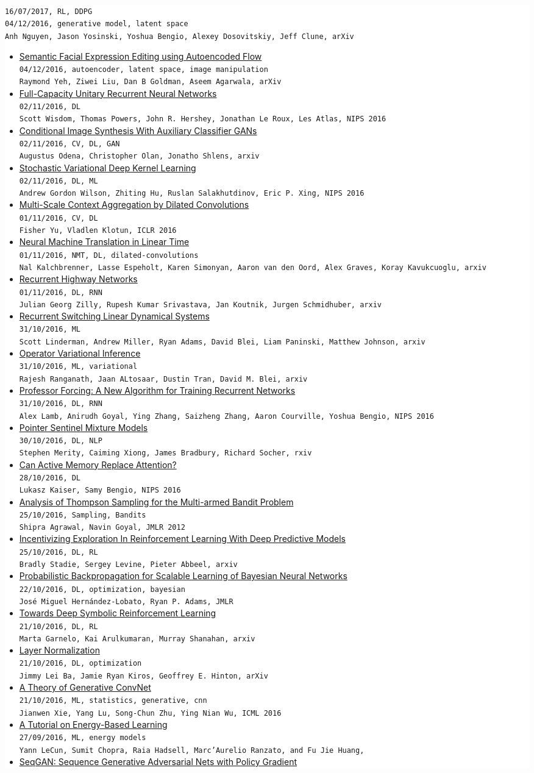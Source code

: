```16/07/2017, RL, DDPG```  
```04/12/2016, generative model, latent space```  
```Anh Nguyen, Jason Yosinski, Yoshua Bengio, Alexey Dosovitskiy, Jeff Clune, arXiv```  
* <a href="https://arxiv.org/abs/1611.09961">Semantic Facial Expression Editing using Autoencoded Flow</a>  
```04/12/2016, autoencoder, latent space, image manipulation```  
```Raymond Yeh, Ziwei Liu, Dan B Goldman, Aseem Agarwala, arXiv```  
* <a href="https://arxiv.org/abs/1611.00035">Full-Capacity Unitary Recurrent Neural Networks</a>  
```02/11/2016, DL```  
```Scott Wisdom, Thomas Powers, John R. Hershey, Jonathan Le Roux, Les Atlas, NIPS 2016```  
* <a href="https://arxiv.org/abs/1610.09585">Conditional Image Synthesis With Auxiliary Classifier GANs</a>  
```02/11/2016, CV, DL, GAN```  
```Augustus Odena, Christopher Olan, Jonatho Shlens, arxiv```  
* <a href="https://arxiv.org/abs/1611.00336">Stochastic Variational Deep Kernel Learning</a>  
```02/11/2016, DL, ML```  
```Andrew Gordon Wilson, Zhiting Hu, Ruslan Salakhutdinov, Eric P. Xing, NIPS 2016```  
* <a href="https://arxiv.org/abs/1511.07122">Multi-Scale Context Aggregation by Dilated Convolutions</a>  
```01/11/2016, CV, DL```  
```Fisher Yu, Vladlen Klotun, ICLR 2016```  
* <a href="https://arxiv.org/abs/1610.10099">Neural Machine Translation in Linear Time</a>  
```01/11/2016, NMT, DL, dilated-convolutions```  
```Nal Kalchbrenner, Lasse Espeholt, Karen Simonyan, Aaron van den Oord, Alex Graves, Koray Kavukcuoglu, arxiv```  
* <a href="https://arxiv.org/pdf/1607.03474v3.pdf">Recurrent Highway Networks</a>  
```01/11/2016, DL, RNN```  
```Julian Georg Zilly, Rupesh Kumar Srivastava, Jan Koutnik, Jurgen Schmidhuber, arxiv```  
* <a href="https://arxiv.org/pdf/1610.08466v1.pdf">Recurrent Switching Linear Dynamical Systems</a>  
```31/10/2016, ML```  
```Scott Linderman, Andrew Miller, Ryan Adams, David Blei, Liam Paninski, Matthew Johnson, arxiv```  
* <a href="https://arxiv.org/abs/1610.09033">Operator Variational Inference</a>  
```31/10/2016, ML, variational```  
```Rajesh Ranganath, Jaan ALtosaar, Dustin Tran, David M. Blei, arxiv```  
* <a href="https://arxiv.org/abs/1610.09038">Professor Forcing: A New Algorithm for Training Recurrent Networks</a>  
```31/10/2016, DL, RNN```  
```Alex Lamb, Anirudh Goyal, Ying Zhang, Saizheng Zhang, Aaron Courville, Yoshua Bengio, NIPS 2016```  
* <a href="https://arxiv.org/pdf/1609.07843.pdf">Pointer Sentinel Mixture Models</a>  
```30/10/2016, DL, NLP```  
```Stephen Merity, Caiming Xiong, James Bradbury, Richard Socher, rxiv```  
* <a href="https://arxiv.org/abs/1610.08613">Can Active Memory Replace Attention?</a>  
```28/10/2016, DL```  
```Lukasz Kaiser, Samy Bengio, NIPS 2016```  
* <a href="http://jmlr.org/proceedings/papers/v23/agrawal12/agrawal12.pdf">Analysis of Thompson Sampling for the Multi-armed Bandit Problem</a>  
```25/10/2016, Sampling, Bandits```  
```Shipra Agrawal, Navin Goyal, JMLR 2012```  
* <a href="https://arxiv.org/abs/1507.00814">Incentivizing Exploration In Reinforcement Learning With Deep Predictive Models</a>  
```25/10/2016, DL, RL```  
```Bradly Stadie, Sergey Levine, Pieter Abbeel, arxiv```  
* <a href="https://arxiv.org/abs/1502.05336">Probabilistic Backpropagation for Scalable Learning of Bayesian Neural Networks</a>  
```22/10/2016, DL, optimization, bayesian```  
```José Miguel Hernández-Lobato, Ryan P. Adams, JMLR```  
* <a href="https://arxiv.org/pdf/1609.05518v2.pdf">Towards Deep Symbolic Reinforcement Learning</a>  
```21/10/2016, DL, RL```  
```Marta Garnelo, Kai Arulkumaran, Murray Shanahan, arxiv```  
* <a href="https://arxiv.org/abs/1607.06450">Layer Normalization</a>  
```21/10/2016, DL, optimization```  
```Jimmy Lei Ba, Jamie Ryan Kiros, Geoffrey E. Hinton, arXiv```  
* <a href="https://arxiv.org/abs/1602.03264">A Theory of Generative ConvNet</a>  
```21/10/2016, ML, statistics, generative, cnn```  
```Jianwen Xie, Yang Lu, Song-Chun Zhu, Ying Nian Wu, ICML 2016```  
* <a href="http://yann.lecun.com/exdb/publis/pdf/lecun-06.pdf">A Tutorial on Energy-Based Learning</a>  
```27/09/2016, ML, energy models```  
```Yann LeCun, Sumit Chopra, Raia Hadsell, Marc’Aurelio Ranzato, and Fu Jie Huang, ```  
* <a href="http://arxiv.org/abs/1609.05473">SeqGAN: Sequence Generative Adversarial Nets with Policy Gradient</a>  
```